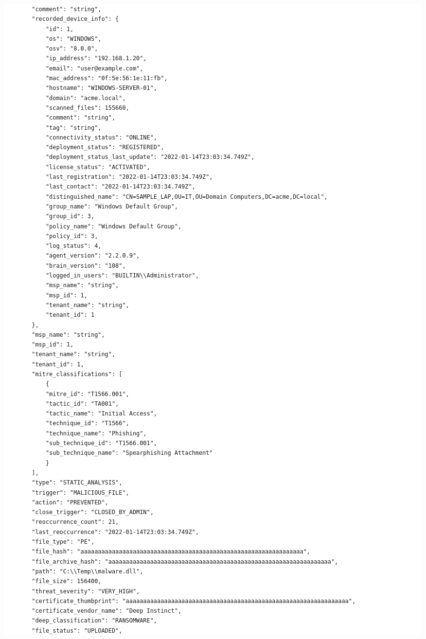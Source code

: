 			"comment": "string",
			"recorded_device_info": {
				"id": 1,
				"os": "WINDOWS",
				"osv": "8.0.0",
				"ip_address": "192.168.1.20",
				"email": "user@example.com",
				"mac_address": "0f:5e:56:1e:11:fb",
				"hostname": "WINDOWS-SERVER-01",
				"domain": "acme.local",
				"scanned_files": 155660,
				"comment": "string",
				"tag": "string",
				"connectivity_status": "ONLINE",
				"deployment_status": "REGISTERED",
				"deployment_status_last_update": "2022-01-14T23:03:34.749Z",
				"license_status": "ACTIVATED",
				"last_registration": "2022-01-14T23:03:34.749Z",
				"last_contact": "2022-01-14T23:03:34.749Z",
				"distinguished_name": "CN=SAMPLE_LAP,OU=IT,OU=Domain Computers,DC=acme,DC=local",
				"group_name": "Windows Default Group",
				"group_id": 3,
				"policy_name": "Windows Default Group",
				"policy_id": 3,
				"log_status": 4,
				"agent_version": "2.2.0.9",
				"brain_version": "108",
				"logged_in_users": "BUILTIN\\Administrator",
				"msp_name": "string",
				"msp_id": 1,
				"tenant_name": "string",
				"tenant_id": 1
			},
			"msp_name": "string",
			"msp_id": 1,
			"tenant_name": "string",
			"tenant_id": 1,
			"mitre_classifications": [
				{
				"mitre_id": "T1566.001",
				"tactic_id": "TA001",
				"tactic_name": "Initial Access",
				"technique_id": "T1566",
				"technique_name": "Phishing",
				"sub_technique_id": "T1566.001",
				"sub_technique_name": "Spearphishing Attachment"
				}
			],
			"type": "STATIC_ANALYSIS",
			"trigger": "MALICIOUS_FILE",
			"action": "PREVENTED",
			"close_trigger": "CLOSED_BY_ADMIN",
			"reoccurrence_count": 21,
			"last_reoccurrence": "2022-01-14T23:03:34.749Z",
			"file_type": "PE",
			"file_hash": "aaaaaaaaaaaaaaaaaaaaaaaaaaaaaaaaaaaaaaaaaaaaaaaaaaaaaaaaaaaaaaaa",
			"file_archive_hash": "aaaaaaaaaaaaaaaaaaaaaaaaaaaaaaaaaaaaaaaaaaaaaaaaaaaaaaaaaaaaaaaa",
			"path": "C:\\Temp\\malware.dll",
			"file_size": 156400,
			"threat_severity": "VERY_HIGH",
			"certificate_thumbprint": "aaaaaaaaaaaaaaaaaaaaaaaaaaaaaaaaaaaaaaaaaaaaaaaaaaaaaaaaaaaaaaaa",
			"certificate_vendor_name": "Deep Instinct",
			"deep_classification": "RANSOMWARE",
			"file_status": "UPLOADED",